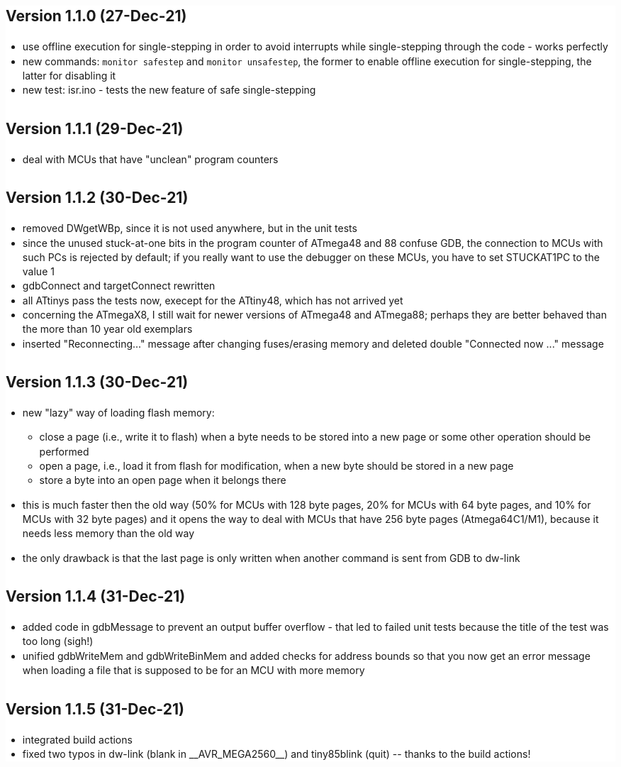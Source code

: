 ## Version 1.1.0 (27-Dec-21)
   - use offline execution for single-stepping in order to avoid
     interrupts while single-stepping through the code - works perfectly
   - new commands: `monitor safestep` and `monitor unsafestep`, the
     former to enable offline execution for single-stepping, the latter for disabling it
   - new test: isr.ino - tests the new feature of safe single-stepping

## Version 1.1.1 (29-Dec-21)
   - deal with MCUs that have "unclean" program counters

## Version 1.1.2 (30-Dec-21)
   - removed DWgetWBp, since it is not used anywhere, but in the unit tests
   - since the unused stuck-at-one bits in the program counter of
     ATmega48 and 88 confuse GDB, the connection to MCUs with such PCs
     is rejected by default; if you really want to use the debugger on
     these MCUs, you have to set STUCKAT1PC to the value 1
   - gdbConnect and targetConnect rewritten
   - all ATtinys pass the tests now, execept for the ATtiny48, which has not arrived yet
   - concerning the ATmegaX8, I still wait for newer versions of
	 ATmega48 and ATmega88; perhaps they are better 
	 behaved than the more than 10 year old exemplars
   - inserted "Reconnecting..." message after changing fuses/erasing
     memory and deleted double "Connected now ..." message

## Version 1.1.3 (30-Dec-21)
  - new "lazy" way of loading flash memory:

    + close a page (i.e., write it to flash) when a byte needs to be
      stored into a new page or some other operation should be performed
	+ open a page, i.e., load it from flash for modification, when a new byte should be stored in a new page
    + store a byte into an open page when it belongs there
  - this is much faster then the old way (50% for MCUs with 128 byte pages, 20% for MCUs with 64 byte pages, and 10% for MCUs with 32 byte pages) and it opens the way to deal with MCUs that have 256 byte pages (Atmega64C1/M1), because it needs less memory than the old way
  - the only drawback is that the last page is only written when another command is sent from GDB to dw-link

## Version 1.1.4 (31-Dec-21)
   - added code in gdbMessage to prevent an output buffer overflow -
     that led to failed unit tests because the title of the test was
     too long (sigh!)
   - unified gdbWriteMem and gdbWriteBinMem and added checks for
     address bounds so that you now get an error message when loading
     a file that is supposed to be for an MCU with more memory

## Version 1.1.5 (31-Dec-21)
   - integrated build actions
   - fixed two typos in dw-link (blank in \_\_AVR_MEGA2560\_\_) and
     tiny85blink (quit) -- thanks to the build actions!
